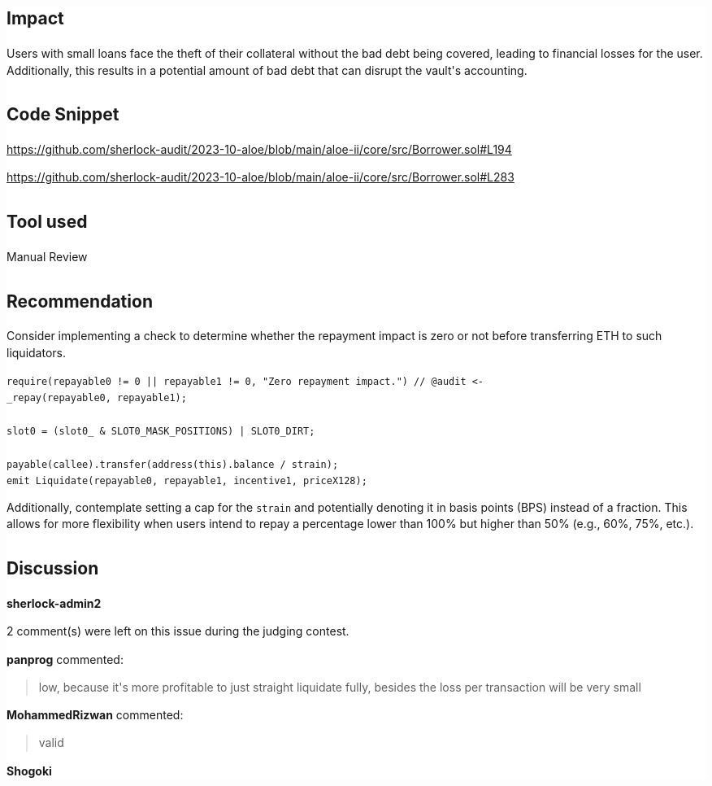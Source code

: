 ## Impact

Users with small loans face the theft of their collateral without the bad debt being covered, leading to financial losses for the user. Additionally, this results in a potential amount of bad debt that can disrupt the vault's accounting.

## Code Snippet

https://github.com/sherlock-audit/2023-10-aloe/blob/main/aloe-ii/core/src/Borrower.sol#L194

https://github.com/sherlock-audit/2023-10-aloe/blob/main/aloe-ii/core/src/Borrower.sol#L283

## Tool used

Manual Review

## Recommendation

Consider implementing a check to determine whether the repayment impact is zero or not before transferring ETH to such liquidators.

```solidity
require(repayable0 != 0 || repayable1 != 0, "Zero repayment impact.") // @audit <-
_repay(repayable0, repayable1);

slot0 = (slot0_ & SLOT0_MASK_POSITIONS) | SLOT0_DIRT;

payable(callee).transfer(address(this).balance / strain);
emit Liquidate(repayable0, repayable1, incentive1, priceX128);

```

Additionally, contemplate setting a cap for the `strain` and potentially denoting it in basis points (BPS) instead of a fraction. This allows for more flexibility when users intend to repay a percentage lower than 100% but higher than 50% (e.g., 60%, 75%, etc.).



## Discussion

**sherlock-admin2**

2 comment(s) were left on this issue during the judging contest.

**panprog** commented:
> low, because it's more profitable to just straight liquidate fully, besides the loss per transaction will be very small

**MohammedRizwan** commented:
>  valid



**Shogoki**
